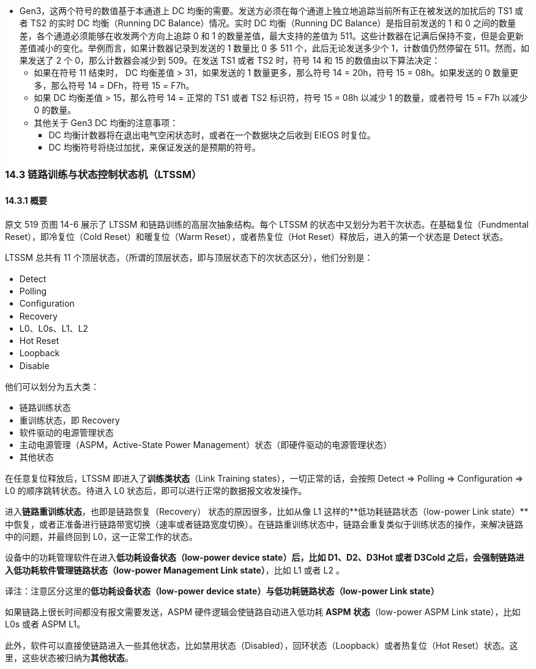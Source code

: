   - Gen3，这两个符号的数值基于本通道上 DC 均衡的需要。发送方必须在每个通道上独立地追踪当前所有正在被发送的加扰后的 TS1 或者 TS2 的实时 DC 均衡（Running DC Balance）情况。实时 DC 均衡（Running DC Balance）是指目前发送的 1 和 0 之间的数量差，各个通道必须能够在收发两个方向上追踪 0 和 1 的数量差值，最大支持的差值为 511。这些计数器在记满后保持不变，但是会更新差值减小的变化。举例而言，如果计数器记录到发送的 1 数量比 0 多 511 个，此后无论发送多少个 1，计数值仍然停留在 511。然而，如果发送了 2 个 0，那么计数器会减少到 509。在发送 TS1 或者 TS2 时，符号 14 和 15 的数值由以下算法决定：
    - 如果在符号 11 结束时， DC 均衡差值 > 31，如果发送的 1 数量更多，那么符号 14 = 20h，符号 15 = 08h。如果发送的 0 数量更多，那么符号 14 = DFh，符号 15 = F7h。
    - 如果 DC 均衡差值 > 15，那么符号 14 = 正常的 TS1 或者 TS2 标识符，符号 15 = 08h 以减少 1 的数量，或者符号 15 = F7h 以减少 0 的数量。
    - 其他关于 Gen3 DC 均衡的注意事项：
      - DC 均衡计数器将在退出电气空闲状态时，或者在一个数据块之后收到 EIEOS 时复位。
      - DC 均衡符号将绕过加扰，来保证发送的是预期的符号。


### 14.3 链路训练与状态控制状态机（LTSSM）

#### 14.3.1 概要

原文 519 页图 14-6 展示了 LTSSM 和链路训练的高层次抽象结构。每个 LTSSM 的状态中又划分为若干次状态。在基础复位（Fundmental Reset），即冷复位（Cold Reset）和暖复位（Warm Reset），或者热复位（Hot Reset）释放后，进入的第一个状态是 Detect 状态。

LTSSM 总共有 11 个顶层状态，（所谓的顶层状态，即与顶层状态下的次状态区分），他们分别是：

- Detect
- Polling
- Configuration
- Recovery
- L0、L0s、L1、L2
- Hot Reset
- Loopback
- Disable

他们可以划分为五大类：

- 链路训练状态
- 重训练状态，即 Recovery
- 软件驱动的电源管理状态
- 主动电源管理（ASPM，Active-State Power Management）状态（即硬件驱动的电源管理状态）
- 其他状态

在任意复位释放后，LTSSM 即进入了**训练类状态**（Link Training states），一切正常的话，会按照 Detect => Polling => Configuration => L0 的顺序跳转状态。待进入 L0 状态后，即可以进行正常的数据报文收发操作。

进入**链路重训练状态**，也即是链路恢复（Recovery） 状态的原因很多，比如从像 L1 这样的**低功耗链路状态（low-power Link state）**中恢复，或者正准备进行链路带宽切换（速率或者链路宽度切换）。在链路重训练状态中，链路会重复类似于训练状态的操作，来解决链路中的问题，并最终回到 L0，这一正常工作的状态。

设备中的功耗管理软件在进入**低功耗设备状态（low-power device state）**后，比如 D1、D2、D3Hot 或者 D3Cold 之后，会强制链路进入**低功耗软件管理链路状态（low-power Management Link state）**，比如 L1 或者 L2 。

译注：注意区分这里的**低功耗设备状态（low-power device state）**与**低功耗链路状态（low-power Link state）**

如果链路上很长时间都没有报文需要发送，ASPM 硬件逻辑会使链路自动进入低功耗 **ASPM 状态**（low-power ASPM Link state），比如 L0s 或者 ASPM L1。

此外，软件可以直接使链路进入一些其他状态，比如禁用状态（Disabled），回环状态（Loopback）或者热复位（Hot Reset）状态。这里，这些状态被归纳为**其他状态**。
